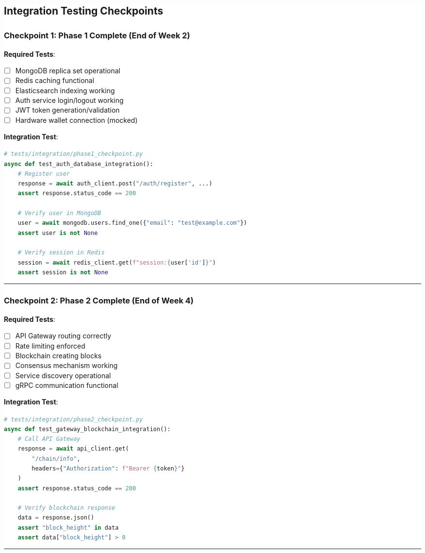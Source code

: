 
## Integration Testing Checkpoints

### Checkpoint 1: Phase 1 Complete (End of Week 2)

**Required Tests**:
- [ ] MongoDB replica set operational
- [ ] Redis caching functional
- [ ] Elasticsearch indexing working
- [ ] Auth service login/logout working
- [ ] JWT token generation/validation
- [ ] Hardware wallet connection (mocked)

**Integration Test**:
```python
# tests/integration/phase1_checkpoint.py
async def test_auth_database_integration():
    # Register user
    response = await auth_client.post("/auth/register", ...)
    assert response.status_code == 200
    
    # Verify user in MongoDB
    user = await mongodb.users.find_one({"email": "test@example.com"})
    assert user is not None
    
    # Verify session in Redis
    session = await redis_client.get(f"session:{user['id']}")
    assert session is not None
```

---

### Checkpoint 2: Phase 2 Complete (End of Week 4)

**Required Tests**:
- [ ] API Gateway routing correctly
- [ ] Rate limiting enforced
- [ ] Blockchain creating blocks
- [ ] Consensus mechanism working
- [ ] Service discovery operational
- [ ] gRPC communication functional

**Integration Test**:
```python
# tests/integration/phase2_checkpoint.py
async def test_gateway_blockchain_integration():
    # Call API Gateway
    response = await api_client.get(
        "/chain/info",
        headers={"Authorization": f"Bearer {token}"}
    )
    assert response.status_code == 200
    
    # Verify blockchain response
    data = response.json()
    assert "block_height" in data
    assert data["block_height"] > 0
```

---
